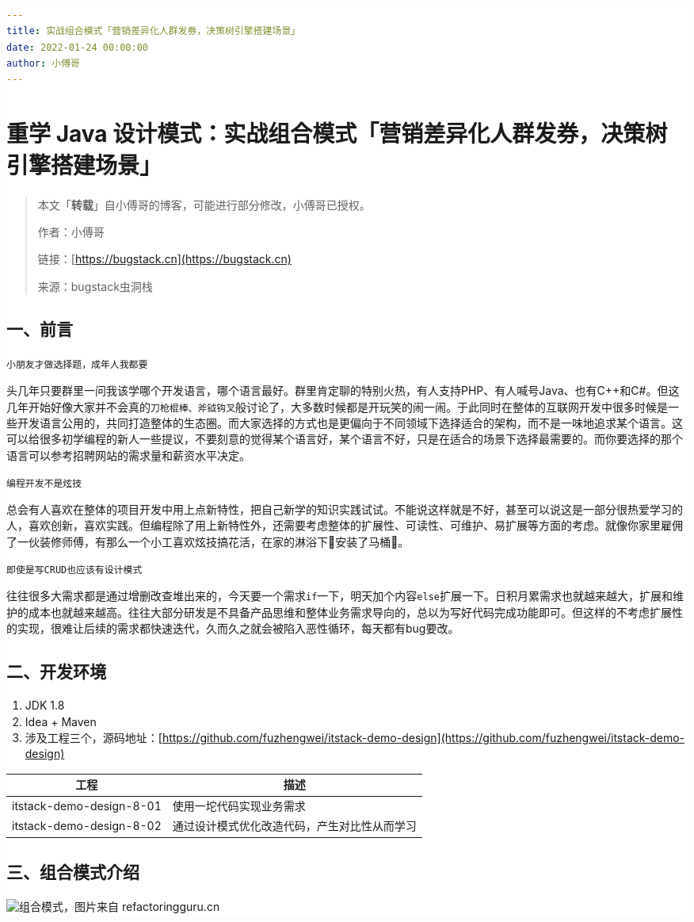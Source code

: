 ```yaml
---
title: 实战组合模式「营销差异化人群发券，决策树引擎搭建场景」
date: 2022-01-24 00:00:00
author: 小傅哥
---
```


# 重学 Java 设计模式：实战组合模式「营销差异化人群发券，决策树引擎搭建场景」

> 本文「**转载**」自小傅哥的博客，可能进行部分修改，小傅哥已授权。
>
> 作者：小傅哥
>
> 链接：[https://bugstack.cn](https://bugstack.cn)
>
> 来源：bugstack虫洞栈

## 一、前言

`小朋友才做选择题，成年人我都要`

头几年只要群里一问我该学哪个开发语言，哪个语言最好。群里肯定聊的特别火热，有人支持PHP、有人喊号Java、也有C++和C#。但这几年开始好像大家并不会真的`刀枪棍棒、斧钺钩叉`般讨论了，大多数时候都是开玩笑的闹一闹。于此同时在整体的互联网开发中很多时候是一些开发语言公用的，共同打造整体的生态圈。而大家选择的方式也是更偏向于不同领域下选择适合的架构，而不是一味地追求某个语言。这可以给很多初学编程的新人一些提议，不要刻意的觉得某个语言好，某个语言不好，只是在适合的场景下选择最需要的。而你要选择的那个语言可以参考招聘网站的需求量和薪资水平决定。

`编程开发不是炫技`

总会有人喜欢在整体的项目开发中用上点新特性，把自己新学的知识实践试试。不能说这样就是不好，甚至可以说这是一部分很热爱学习的人，喜欢创新，喜欢实践。但编程除了用上新特性外，还需要考虑整体的扩展性、可读性、可维护、易扩展等方面的考虑。就像你家里雇佣了一伙装修师傅，有那么一个小工喜欢炫技搞花活，在家的淋浴下🚿安装了马桶🚽。

`即使是写CRUD也应该有设计模式`

往往很多大需求都是通过增删改查堆出来的，今天要一个需求`if`一下，明天加个内容`else`扩展一下。日积月累需求也就越来越大，扩展和维护的成本也就越来越高。往往大部分研发是不具备产品思维和整体业务需求导向的，总以为写好代码完成功能即可。但这样的不考虑扩展性的实现，很难让后续的需求都快速迭代，久而久之就会被陷入恶性循环，每天都有bug要改。

## 二、开发环境

1. JDK 1.8
2. Idea + Maven
3. 涉及工程三个，源码地址：[https://github.com/fuzhengwei/itstack-demo-design](https://github.com/fuzhengwei/itstack-demo-design)

| 工程                     | 描述                                         |
| ------------------------ | -------------------------------------------- |
| itstack-demo-design-8-01 | 使用一坨代码实现业务需求                     |
| itstack-demo-design-8-02 | 通过设计模式优化改造代码，产生对比性从而学习 |

## 三、组合模式介绍

![组合模式，图片来自 refactoringguru.cn](https://juzicoding.com/img/blog/166463926193422.png)
